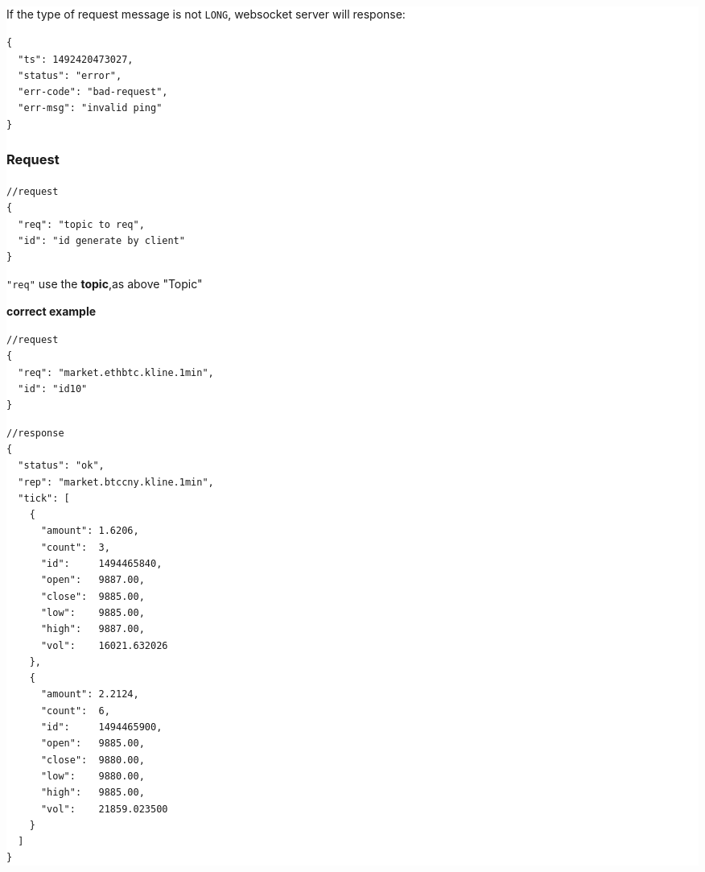 If the type of request message is not `LONG`, websocket server will response:

```
{
  "ts": 1492420473027,
  "status": "error",
  "err-code": "bad-request",
  "err-msg": "invalid ping"
}
```

### Request


```
//request
{
  "req": "topic to req",
  "id": "id generate by client"
}
```
`"req"` use the **topic**,as above "Topic"

**correct example**

```
//request
{
  "req": "market.ethbtc.kline.1min",
  "id": "id10"
}
```


```
//response
{
  "status": "ok",
  "rep": "market.btccny.kline.1min",
  "tick": [
    {
      "amount": 1.6206,
      "count":  3,
      "id":     1494465840,
      "open":   9887.00,
      "close":  9885.00,
      "low":    9885.00,
      "high":   9887.00,
      "vol":    16021.632026
    },
    {
      "amount": 2.2124,
      "count":  6,
      "id":     1494465900,
      "open":   9885.00,
      "close":  9880.00,
      "low":    9880.00,
      "high":   9885.00,
      "vol":    21859.023500
    }
  ]
}
```
